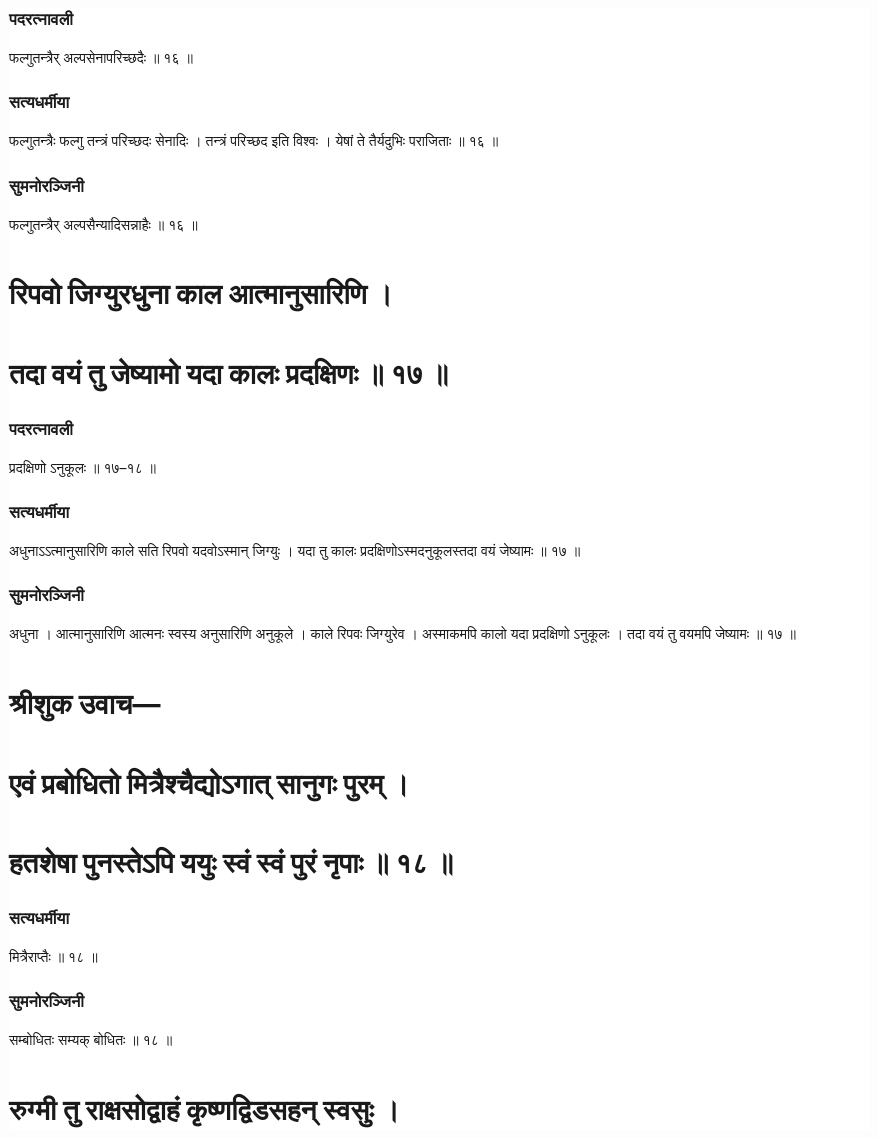 ### **पदरत्नावली**

फल्गुतन्त्रैर् अल्पसेनापरिच्छदैः ॥ १६ ॥

### **सत्यधर्मीया**

फल्गुतन्त्रैः फल्गु तन्त्रं परिच्छदः सेनादिः । तन्त्रं परिच्छद इति
विश्वः । येषां ते तैर्यदुभिः पराजिताः ॥ १६ ॥

### **सुमनोरञ्जिनी**

फल्गुतन्त्रैर् अल्पसैन्यादिसन्नाहैः ॥ १६ ॥

# **रिपवो जिग्युरधुना काल आत्मानुसारिणि ।**

# **तदा वयं तु जेष्यामो यदा कालः प्रदक्षिणः ॥ १७ ॥**

### **पदरत्नावली**

प्रदक्षिणो ऽनुकूलः ॥ १७–१८ ॥

### **सत्यधर्मीया**

अधुनाऽऽत्मानुसारिणि काले सति रिपवो यदवोऽस्मान् जिग्युः । यदा तु कालः प्रदक्षिणोऽस्मदनुकूलस्तदा वयं जेष्यामः ॥ १७ ॥

### **सुमनोरञ्जिनी**

अधुना । आत्मानुसारिणि आत्मनः स्वस्य अनुसारिणि अनुकूले । काले रिपवः जिग्युरेव । अस्माकमपि कालो यदा प्रदक्षिणो ऽनुकूलः । तदा वयं तु वयमपि जेष्यामः ॥ १७ ॥

# **श्रीशुक उवाच—**

# **एवं प्रबोधितो मित्रैश्चैद्योऽगात् सानुगः पुरम् ।**

# **हतशेषा पुनस्तेऽपि ययुः स्वं स्वं पुरं नृपाः ॥ १८ ॥**

### **सत्यधर्मीया**

मित्रैराप्तैः ॥ १८ ॥

### **सुमनोरञ्जिनी**

सम्बोधितः सम्यक् बोधितः ॥ १८ ॥

# **रुग्मी तु राक्षसोद्वाहं कृष्णद्विडसहन् स्वसुः ।**
